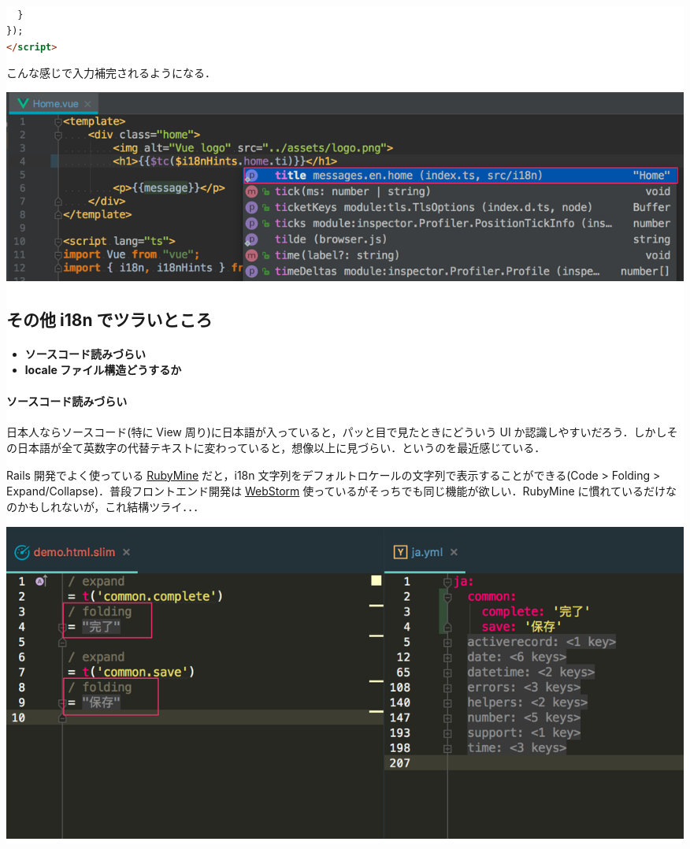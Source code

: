 ```html
  }
});
</script>
```

こんな感じで入力補完されるようになる．

![autocomplete.png](/images/2018-09-22-vue-i18n-autocompletion/autocomplete.png 'autocomplete.png')

## その他 i18n でツラいところ

- **ソースコード読みづらい**
- **locale ファイル構造どうするか**


#### ソースコード読みづらい

日本人ならソースコード(特に View 周り)に日本語が入っていると，パッと目で見たときにどういう UI か認識しやすいだろう．しかしその日本語が全て英数字の代替テキストに変わっていると，想像以上に見づらい．というのを最近感じている．

Rails 開発でよく使っている [RubyMine](https://www.jetbrains.com/ruby/) だと，i18n 文字列をデフォルトロケールの文字列で表示することができる(Code > Folding > Expand/Collapse)．普段フロントエンド開発は [WebStorm](https://www.jetbrains.com/webstorm/) 使っているがそっちでも同じ機能が欲しい．RubyMine に慣れているだけなのかもしれないが，これ結構ツライ．．．

![i18n-folding-expand.png](/images/2018-09-22-vue-i18n-autocompletion/i18n-folding-expand.png 'i18n-folding-expand.png')
